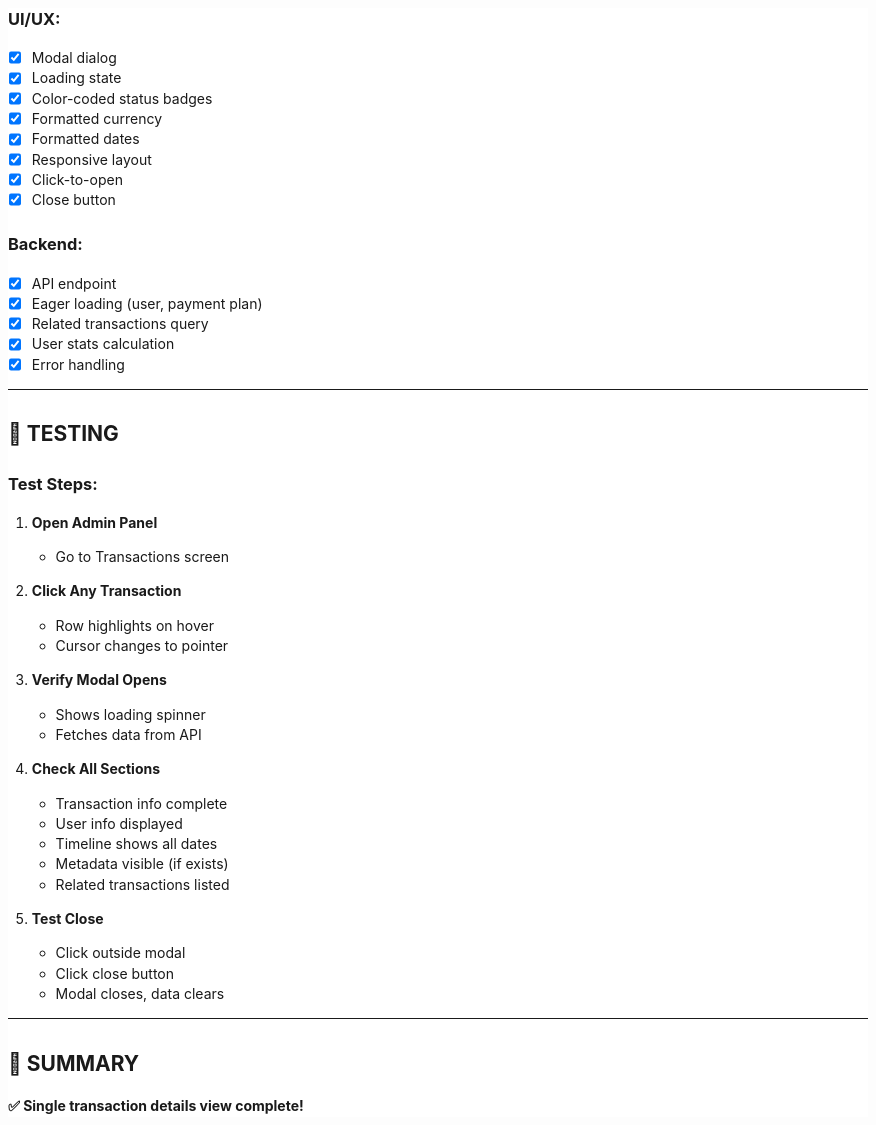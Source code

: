 ### **UI/UX:**
- [x] Modal dialog
- [x] Loading state
- [x] Color-coded status badges
- [x] Formatted currency
- [x] Formatted dates
- [x] Responsive layout
- [x] Click-to-open
- [x] Close button

### **Backend:**
- [x] API endpoint
- [x] Eager loading (user, payment plan)
- [x] Related transactions query
- [x] User stats calculation
- [x] Error handling

---

## 🧪 **TESTING**

### **Test Steps:**

1. **Open Admin Panel**
   - Go to Transactions screen

2. **Click Any Transaction**
   - Row highlights on hover
   - Cursor changes to pointer

3. **Verify Modal Opens**
   - Shows loading spinner
   - Fetches data from API

4. **Check All Sections**
   - Transaction info complete
   - User info displayed
   - Timeline shows all dates
   - Metadata visible (if exists)
   - Related transactions listed

5. **Test Close**
   - Click outside modal
   - Click close button
   - Modal closes, data clears

---

## 🎉 **SUMMARY**

**✅ Single transaction details view complete!**

